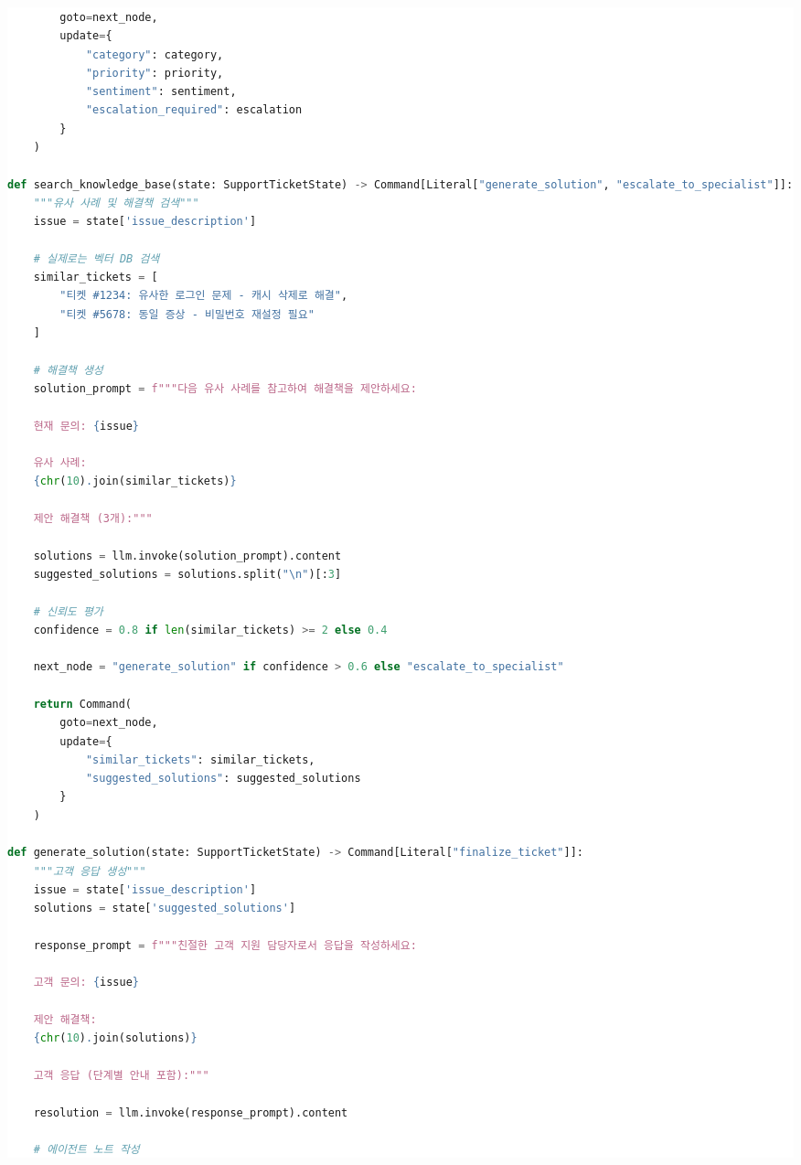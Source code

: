 ```python
        goto=next_node,
        update={
            "category": category,
            "priority": priority,
            "sentiment": sentiment,
            "escalation_required": escalation
        }
    )

def search_knowledge_base(state: SupportTicketState) -> Command[Literal["generate_solution", "escalate_to_specialist"]]:
    """유사 사례 및 해결책 검색"""
    issue = state['issue_description']

    # 실제로는 벡터 DB 검색
    similar_tickets = [
        "티켓 #1234: 유사한 로그인 문제 - 캐시 삭제로 해결",
        "티켓 #5678: 동일 증상 - 비밀번호 재설정 필요"
    ]

    # 해결책 생성
    solution_prompt = f"""다음 유사 사례를 참고하여 해결책을 제안하세요:

    현재 문의: {issue}

    유사 사례:
    {chr(10).join(similar_tickets)}

    제안 해결책 (3개):"""

    solutions = llm.invoke(solution_prompt).content
    suggested_solutions = solutions.split("\n")[:3]

    # 신뢰도 평가
    confidence = 0.8 if len(similar_tickets) >= 2 else 0.4

    next_node = "generate_solution" if confidence > 0.6 else "escalate_to_specialist"

    return Command(
        goto=next_node,
        update={
            "similar_tickets": similar_tickets,
            "suggested_solutions": suggested_solutions
        }
    )

def generate_solution(state: SupportTicketState) -> Command[Literal["finalize_ticket"]]:
    """고객 응답 생성"""
    issue = state['issue_description']
    solutions = state['suggested_solutions']

    response_prompt = f"""친절한 고객 지원 담당자로서 응답을 작성하세요:

    고객 문의: {issue}

    제안 해결책:
    {chr(10).join(solutions)}

    고객 응답 (단계별 안내 포함):"""

    resolution = llm.invoke(response_prompt).content

    # 에이전트 노트 작성
```